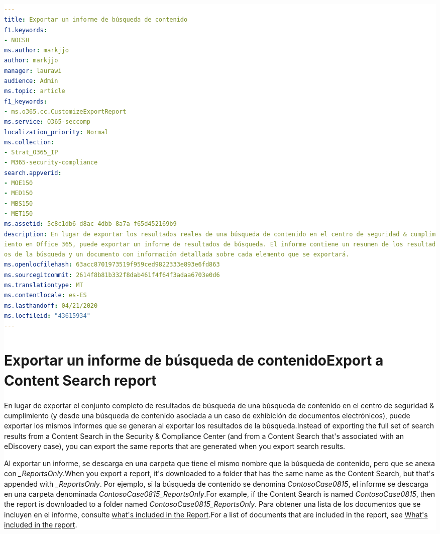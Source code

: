 ```yaml
---
title: Exportar un informe de búsqueda de contenido
f1.keywords:
- NOCSH
ms.author: markjjo
author: markjjo
manager: laurawi
audience: Admin
ms.topic: article
f1_keywords:
- ms.o365.cc.CustomizeExportReport
ms.service: O365-seccomp
localization_priority: Normal
ms.collection:
- Strat_O365_IP
- M365-security-compliance
search.appverid:
- MOE150
- MED150
- MBS150
- MET150
ms.assetid: 5c8c1db6-d8ac-4dbb-8a7a-f65d452169b9
description: En lugar de exportar los resultados reales de una búsqueda de contenido en el centro de seguridad & cumplimiento en Office 365, puede exportar un informe de resultados de búsqueda. El informe contiene un resumen de los resultados de la búsqueda y un documento con información detallada sobre cada elemento que se exportará.
ms.openlocfilehash: 63acc8701973519f959ced9822333e893e6fd863
ms.sourcegitcommit: 2614f8b81b332f8dab461f4f64f3adaa6703e0d6
ms.translationtype: MT
ms.contentlocale: es-ES
ms.lasthandoff: 04/21/2020
ms.locfileid: "43615934"
---
```

# <a name="export-a-content-search-report"></a><span data-ttu-id="93ff5-104">Exportar un informe de búsqueda de contenido</span><span class="sxs-lookup"><span data-stu-id="93ff5-104">Export a Content Search report</span></span>

<span data-ttu-id="93ff5-105">En lugar de exportar el conjunto completo de resultados de búsqueda de una búsqueda de contenido en el centro de seguridad & cumplimiento (y desde una búsqueda de contenido asociada a un caso de exhibición de documentos electrónicos), puede exportar los mismos informes que se generan al exportar los resultados de la búsqueda.</span><span class="sxs-lookup"><span data-stu-id="93ff5-105">Instead of exporting the full set of search results from a Content Search in the Security & Compliance Center (and from a Content Search that's associated with an eDiscovery case), you can export the same reports that are generated when you export search results.</span></span>
  
<span data-ttu-id="93ff5-106">Al exportar un informe, se descarga en una carpeta que tiene el mismo nombre que la búsqueda de contenido, pero que se anexa con *_ReportsOnly*.</span><span class="sxs-lookup"><span data-stu-id="93ff5-106">When you export a report, it's downloaded to a folder that has the same name as the Content Search, but that's appended with *_ReportsOnly*.</span></span> <span data-ttu-id="93ff5-107">Por ejemplo, si la búsqueda de contenido se denomina *ContosoCase0815*, el informe se descarga en una carpeta denominada *ContosoCase0815_ReportsOnly*.</span><span class="sxs-lookup"><span data-stu-id="93ff5-107">For example, if the Content Search is named  *ContosoCase0815*, then the report is downloaded to a folder named *ContosoCase0815_ReportsOnly*.</span></span> <span data-ttu-id="93ff5-108">Para obtener una lista de los documentos que se incluyen en el informe, consulte [what's included in the Report](#whats-included-in-the-report).</span><span class="sxs-lookup"><span data-stu-id="93ff5-108">For a list of documents that are included in the report, see [What's included in the report](#whats-included-in-the-report).</span></span>
